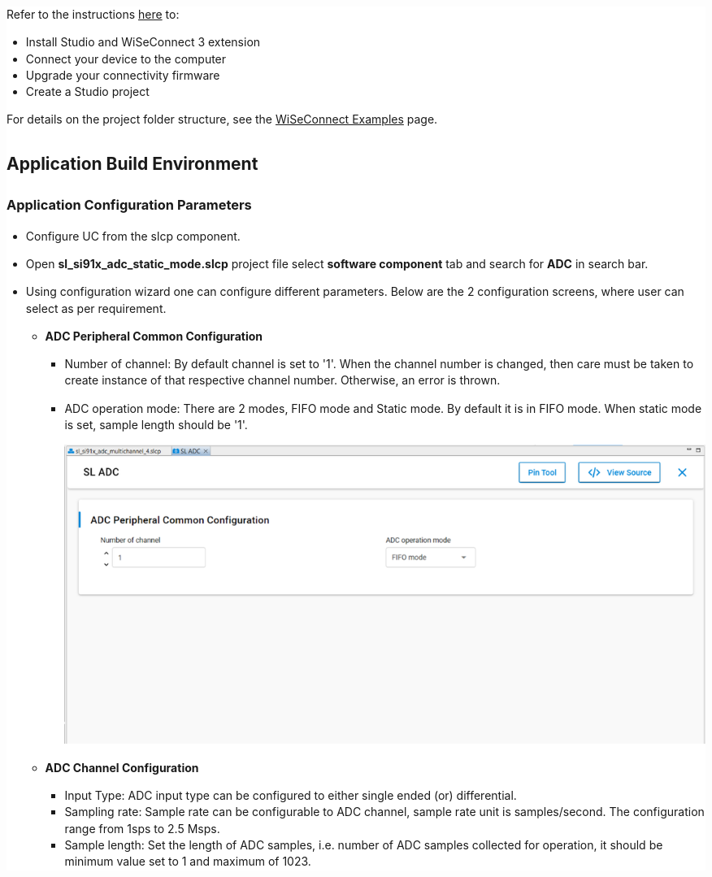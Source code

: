 Refer to the instructions [here](https://docs.silabs.com/wiseconnect/latest/wiseconnect-getting-started/) to:

- Install Studio and WiSeConnect 3 extension
- Connect your device to the computer
- Upgrade your connectivity firmware
- Create a Studio project

For details on the project folder structure, see the [WiSeConnect Examples](https://docs.silabs.com/wiseconnect/latest/wiseconnect-examples/#example-folder-structure) page.

## Application Build Environment

### Application Configuration Parameters

- Configure UC from the slcp component.
- Open **sl_si91x_adc_static_mode.slcp** project file select **software component** tab and search for **ADC** in search bar.
- Using configuration wizard one can configure different parameters. Below are the 2 configuration screens, where user can select as per requirement.

  - **ADC Peripheral Common Configuration**

    - Number of channel: By default channel is set to '1'. When the channel number is changed, then care must be taken to create instance of that respective channel number. Otherwise, an error is thrown.
    - ADC operation mode: There are 2 modes, FIFO mode and Static mode. By default it is in FIFO mode. When static mode is set, sample length should be '1'.

      ![Figure: Introduction](resources/uc_screen/sl_adc_common_uc_screen.png)

  - **ADC Channel Configuration**

    - Input Type: ADC input type can be configured to either single ended (or) differential.
    - Sampling rate: Sample rate can be configurable to ADC channel, sample rate unit is samples/second. The configuration range from 1sps to 2.5 Msps.
    - Sample length: Set the length of ADC samples, i.e. number of ADC samples collected for operation, it should be minimum value set to 1 and maximum of 1023.
